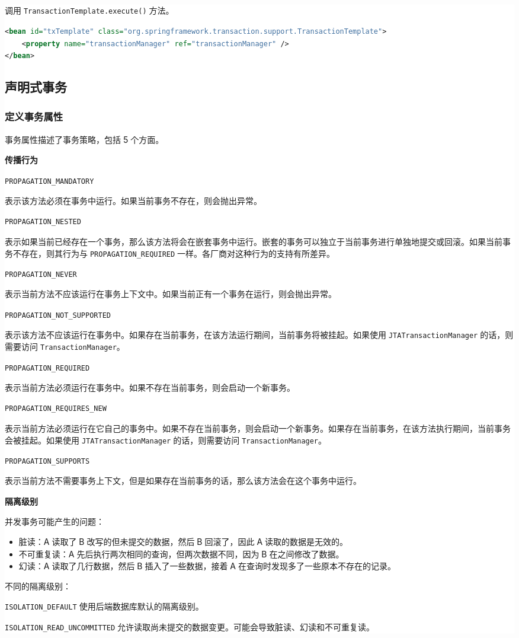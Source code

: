 调用 `TransactionTemplate.execute()` 方法。

```xml
<bean id="txTemplate" class="org.springframework.transaction.support.TransactionTemplate">
    <property name="transactionManager" ref="transactionManager" />
</bean>
```

## 声明式事务

### 定义事务属性

事务属性描述了事务策略，包括 5 个方面。

**传播行为**

`PROPAGATION_MANDATORY`

表示该方法必须在事务中运行。如果当前事务不存在，则会抛出异常。

`PROPAGATION_NESTED`

表示如果当前已经存在一个事务，那么该方法将会在嵌套事务中运行。嵌套的事务可以独立于当前事务进行单独地提交或回滚。如果当前事务不存在，则其行为与 `PROPAGATION_REQUIRED` 一样。各厂商对这种行为的支持有所差异。

`PROPAGATION_NEVER`

表示当前方法不应该运行在事务上下文中。如果当前正有一个事务在运行，则会抛出异常。

`PROPAGATION_NOT_SUPPORTED`

表示该方法不应该运行在事务中。如果存在当前事务，在该方法运行期间，当前事务将被挂起。如果使用 `JTATransactionManager` 的话，则需要访问 `TransactionManager`。

`PROPAGATION_REQUIRED`

表示当前方法必须运行在事务中。如果不存在当前事务，则会启动一个新事务。

`PROPAGATION_REQUIRES_NEW`

表示当前方法必须运行在它自己的事务中。如果不存在当前事务，则会启动一个新事务。如果存在当前事务，在该方法执行期间，当前事务会被挂起。如果使用 `JTATransactionManager` 的话，则需要访问 `TransactionManager`。

`PROPAGATION_SUPPORTS`

表示当前方法不需要事务上下文，但是如果存在当前事务的话，那么该方法会在这个事务中运行。

**隔离级别**

并发事务可能产生的问题：

- 脏读：A 读取了 B 改写的但未提交的数据，然后 B 回滚了，因此 A 读取的数据是无效的。
- 不可重复读：A 先后执行两次相同的查询，但两次数据不同，因为 B 在之间修改了数据。
- 幻读：A 读取了几行数据，然后 B 插入了一些数据，接着 A 在查询时发现多了一些原本不存在的记录。

不同的隔离级别：

`ISOLATION_DEFAULT` 使用后端数据库默认的隔离级别。

`ISOLATION_READ_UNCOMMITTED` 允许读取尚未提交的数据变更。可能会导致脏读、幻读和不可重复读。
